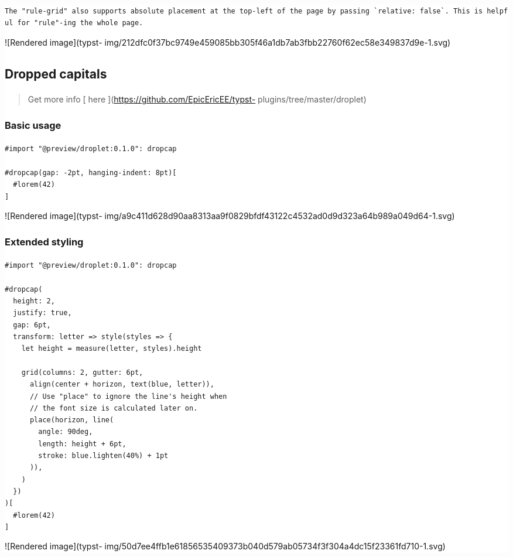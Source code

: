     The "rule-grid" also supports absolute placement at the top-left of the page by passing `relative: false`. This is helpful for "rule"-ing the whole page.

![Rendered image](typst-
img/212dfc0f37bc9749e459085bb305f46a1db7ab3fbb22760f62ec58e349837d9e-1.svg)

##  Dropped capitals

> Get more info [ here ](https://github.com/EpicEricEE/typst-
> plugins/tree/master/droplet)

###  Basic usage

    
    
    #import "@preview/droplet:0.1.0": dropcap
    
    #dropcap(gap: -2pt, hanging-indent: 8pt)[
      #lorem(42)
    ]

![Rendered image](typst-
img/a9c411d628d90aa8313aa9f0829bfdf43122c4532ad0d9d323a64b989a049d64-1.svg)

###  Extended styling

    
    
    #import "@preview/droplet:0.1.0": dropcap
    
    #dropcap(
      height: 2,
      justify: true,
      gap: 6pt,
      transform: letter => style(styles => {
        let height = measure(letter, styles).height
    
        grid(columns: 2, gutter: 6pt,
          align(center + horizon, text(blue, letter)),
          // Use "place" to ignore the line's height when
          // the font size is calculated later on.
          place(horizon, line(
            angle: 90deg,
            length: height + 6pt,
            stroke: blue.lighten(40%) + 1pt
          )),
        )
      })
    )[
      #lorem(42)
    ]

![Rendered image](typst-
img/50d7ee4ffb1e61856535409373b040d579ab05734f3f304a4dc15f23361fd710-1.svg)
